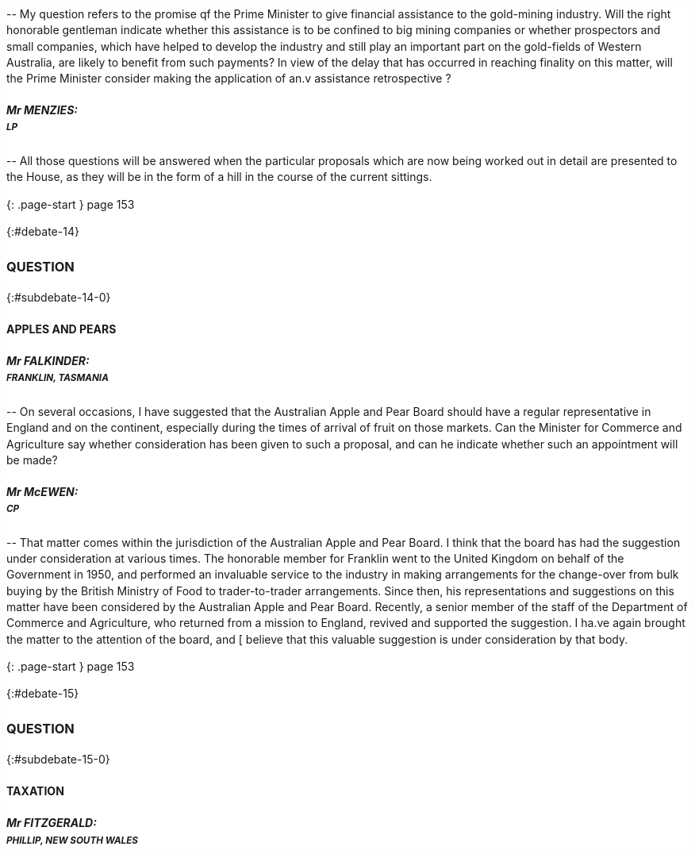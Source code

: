 -- My question refers to the promise qf the Prime Minister to give financial assistance to the gold-mining industry. Will the right honorable gentleman indicate whether this assistance is to be confined to big mining companies or whether prospectors and small companies, which have helped to develop the industry and still play an important part on the gold-fields of Western Australia, are likely to benefit from such payments? In view of the delay that has occurred in reaching finality on this matter, will the Prime Minister consider making the application of an.v assistance retrospective ? 

##### Mr MENZIES:<br><small class="text-muted">LP</small>

-- All those questions will be answered when the particular proposals which are now being worked out in detail are presented to the House, as they will be in the form of a hill in the course of the current sittings. 

{: .page-start }
page 153

{:#debate-14}
### QUESTION

{:#subdebate-14-0}
#### APPLES AND PEARS

##### Mr FALKINDER:<br><small class="text-muted">FRANKLIN, TASMANIA</small>

-- On several occasions, I have suggested that the Australian Apple and Pear Board should have a regular representative in England and on the continent, especially during the times of arrival of fruit on those markets. Can the Minister for Commerce and Agriculture say whether consideration has been given to such a proposal, and can he indicate whether such an appointment will be made? 

##### Mr McEWEN:<br><small class="text-muted">CP</small>

-- That matter comes within the jurisdiction of the Australian Apple and Pear Board. I think that the board has had the suggestion under consideration at various times. The honorable member for Franklin went to the United Kingdom on behalf of the Government in 1950, and performed an invaluable service to the industry in making arrangements for the change-over from bulk buying by the British Ministry of Food to trader-to-trader arrangements. Since then, his representations and suggestions on this matter have been considered by the Australian Apple and Pear Board. Recently, a senior member of the staff of the Department of Commerce and Agriculture, who returned from a mission to England, revived and supported the suggestion. I ha.ve again brought the matter to the attention of the board, and [ believe that this valuable suggestion is under consideration by that body. 

{: .page-start }
page 153

{:#debate-15}
### QUESTION

{:#subdebate-15-0}
#### TAXATION

##### Mr FITZGERALD:<br><small class="text-muted">PHILLIP, NEW SOUTH WALES</small>
